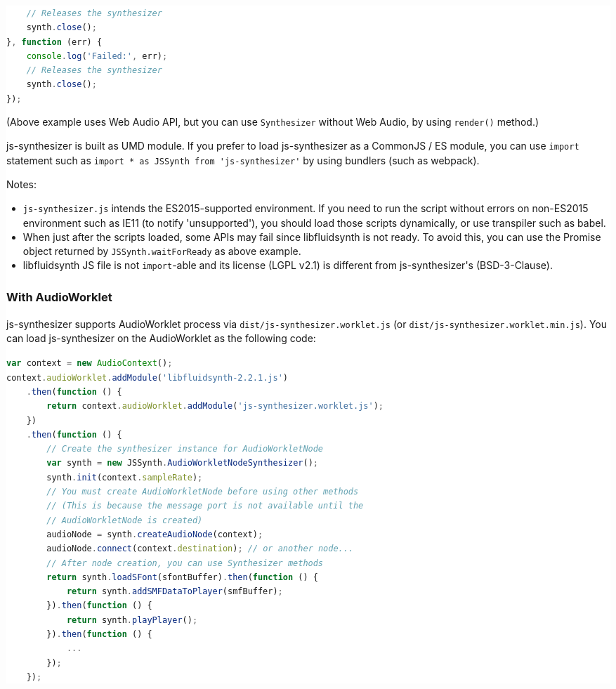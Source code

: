 ```js
    // Releases the synthesizer
    synth.close();
}, function (err) {
    console.log('Failed:', err);
    // Releases the synthesizer
    synth.close();
});
```

(Above example uses Web Audio API, but you can use `Synthesizer` without Web Audio, by using `render()` method.)

js-synthesizer is built as UMD module. If you prefer to load js-synthesizer as a CommonJS / ES module, you can use `import` statement such as `import * as JSSynth from 'js-synthesizer'` by using bundlers (such as webpack).

Notes:

* `js-synthesizer.js` intends the ES2015-supported environment. If you need to run the script without errors on non-ES2015 environment such as IE11 (to notify 'unsupported'), you should load those scripts dynamically, or use transpiler such as babel.
* When just after the scripts loaded, some APIs may fail since libfluidsynth is not ready. To avoid this, you can use the Promise object returned by `JSSynth.waitForReady` as above example.
* libfluidsynth JS file is not `import`-able and its license (LGPL v2.1) is different from js-synthesizer's (BSD-3-Clause).

### With AudioWorklet

js-synthesizer supports AudioWorklet process via `dist/js-synthesizer.worklet.js` (or `dist/js-synthesizer.worklet.min.js`). You can load js-synthesizer on the AudioWorklet as the following code:

```js
var context = new AudioContext();
context.audioWorklet.addModule('libfluidsynth-2.2.1.js')
    .then(function () {
        return context.audioWorklet.addModule('js-synthesizer.worklet.js');
    })
    .then(function () {
        // Create the synthesizer instance for AudioWorkletNode
        var synth = new JSSynth.AudioWorkletNodeSynthesizer();
        synth.init(context.sampleRate);
        // You must create AudioWorkletNode before using other methods
        // (This is because the message port is not available until the
        // AudioWorkletNode is created)
        audioNode = synth.createAudioNode(context);
        audioNode.connect(context.destination); // or another node...
        // After node creation, you can use Synthesizer methods
        return synth.loadSFont(sfontBuffer).then(function () {
            return synth.addSMFDataToPlayer(smfBuffer);
        }).then(function () {
            return synth.playPlayer();
        }).then(function () {
            ...
        });
    });
```
